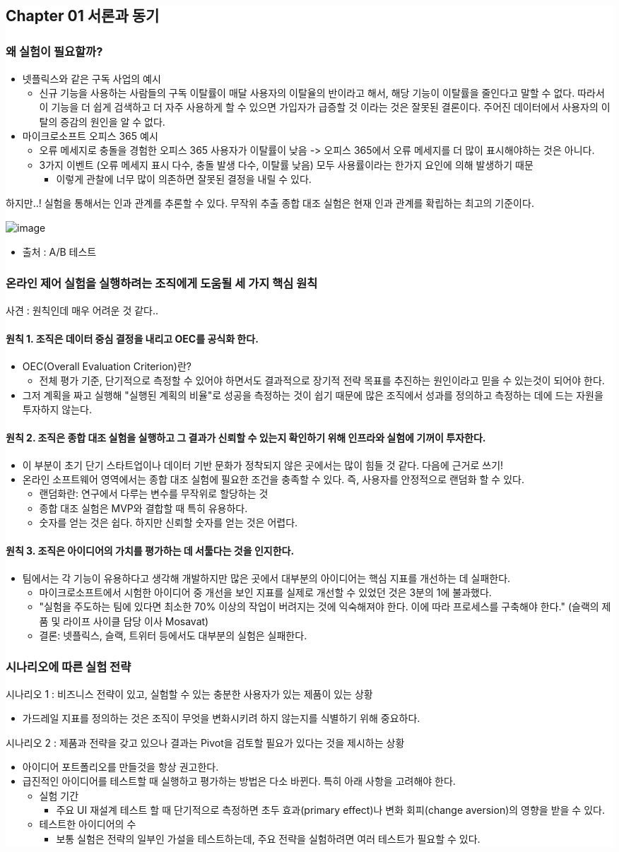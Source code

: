 ## Chapter 01 서론과 동기 

### 왜 실험이 필요할까?
- 넷플릭스와 같은 구독 사업의 예시
  - 신규 기능을 사용하는 사람들의 구독 이탈률이 매달 사용자의 이탈율의 반이라고 해서, 해당 기능이 이탈률을 줄인다고 말할 수 없다.
    따라서 이 기능을 더 쉽게 검색하고 더 자주 사용하게 할 수 있으면 가입자가 급증할 것 이라는 것은 잘못된 결론이다. 주어진 데이터에서 사용자의 이탈의 증감의 원인을 알 수 없다.
- 마이크로소프트 오피스 365 예시
  - 오류 메세지로 충돌을 경험한 오피스 365 사용자가 이탈률이 낮음 -> 오피스 365에서 오류 메세지를 더 많이 표시해야하는 것은 아니다.
  - 3가지 이벤트 (오류 메세지 표시 다수, 충돌 발생 다수, 이탈률 낮음) 모두 사용률이라는 한가지 요인에 의해 발생하기 때문
    - 이렇게 관찰에 너무 많이 의존하면 잘못된 결정을 내릴 수 있다.

하지만..! 실험을 통해서는 인과 관계를 추론할 수 있다. 
무작위 추출 종합 대조 실험은 현재 인과 관계를 확립하는 최고의 기준이다. 

<img width="334" alt="image" src="https://github.com/Causal-Inference-Study/A_Practical_Guide_to_AB_Testing/assets/89775352/423ade40-956e-4def-9afc-8fdad313bece">

- 출처 : A/B 테스트

### 온라인 제어 실험을 실행하려는 조직에게 도움될 세 가지 핵심 원칙
사견 : 원칙인데 매우 어려운 것 같다..

#### 원칙 1. 조직은 데이터 중심 결정을 내리고 OEC를 공식화 한다.
- OEC(Overall Evaluation Criterion)란?
  - 전체 평가 기준, 단기적으로 측정할 수 있어야 하면서도 결과적으로 장기적 전략 목표를 추진하는 원인이라고 믿을 수 있는것이 되어야 한다.
- 그저 계획을 짜고 실행해 "실행된 계획의 비율"로 성공을 측정하는 것이 쉽기 때문에 많은 조직에서 성과를 정의하고 측정하는 데에 드는 자원을 투자하지 않는다.
  
#### 원칙 2. 조직은 종합 대조 실험을 실행하고 그 결과가 신뢰할 수 있는지 확인하기 위해 인프라와 실험에 기꺼이 투자한다.
- 이 부분이 초기 단기 스타트업이나 데이터 기반 문화가 정착되지 않은 곳에서는 많이 힘들 것 같다. 다음에 근거로 쓰기!
- 온라인 소프트웨어 영역에서는 종합 대조 실험에 필요한 조건을 충족할 수 있다. 즉, 사용자를 안정적으로 랜덤화 할 수 있다.
  - 랜덤화란: 연구에서 다루는 변수를 무작위로 할당하는 것
  - 종합 대조 실험은 MVP와 결합할 때 특히 유용하다.
  - 숫자를 얻는 것은 쉽다. 하지만 신뢰할 숫자를 얻는 것은 어렵다.

#### 원칙 3. 조직은 아이디어의 가치를 평가하는 데 서툴다는 것을 인지한다. 
- 팀에서는 각 기능이 유용하다고 생각해 개발하지만 많은 곳에서 대부분의 아이디어는 핵심 지표를 개선하는 데 실패한다.
  - 마이크로소프트에서 시험한 아이디어 중 개선을 보인 지표를 실제로 개선할 수 있었던 것은 3분의 1에 불과했다.
  - "실험을 주도하는 팀에 있다면 최소한 70% 이상의 작업이 버려지는 것에 익숙해져야 한다. 이에 따라 프로세스를 구축해야 한다." (슬랙의 제품 및 라이프 사이클 담당 이사 Mosavat)
  - 결론: 넷플릭스, 슬랙, 트위터 등에서도 대부분의 실험은 실패한다.

### 시나리오에 따른 실험 전략 

 시나리오 1 : 비즈니스 전략이 있고, 실험할 수 있는 충분한 사용자가 있는 제품이 있는 상황
- 가드레일 지표를 정의하는 것은 조직이 무엇을 변화시키려 하지 않는지를 식별하기 위해 중요하다.

시나리오 2 : 제품과 전략을 갖고 있으나 결과는 Pivot을 검토할 필요가 있다는 것을 제시하는 상황 
- 아이디어 포트폴리오를 만들것을 항상 권고한다.
- 급진적인 아이디어를 테스트할 때 실행하고 평가하는 방법은 다소 바뀐다. 특히 아래 사항을 고려해야 한다.
  - 실험 기간
    - 주요 UI 재설계 테스트 할 때 단기적으로 측정하면 초두 효과(primary effect)나 변화 회피(change aversion)의 영향을 받을 수 있다.
  - 테스트한 아이디어의 수
    - 보통 실험은 전략의 일부인 가설을 테스트하는데, 주요 전략을 실험하려면 여러 테스트가 필요할 수 있다.
   